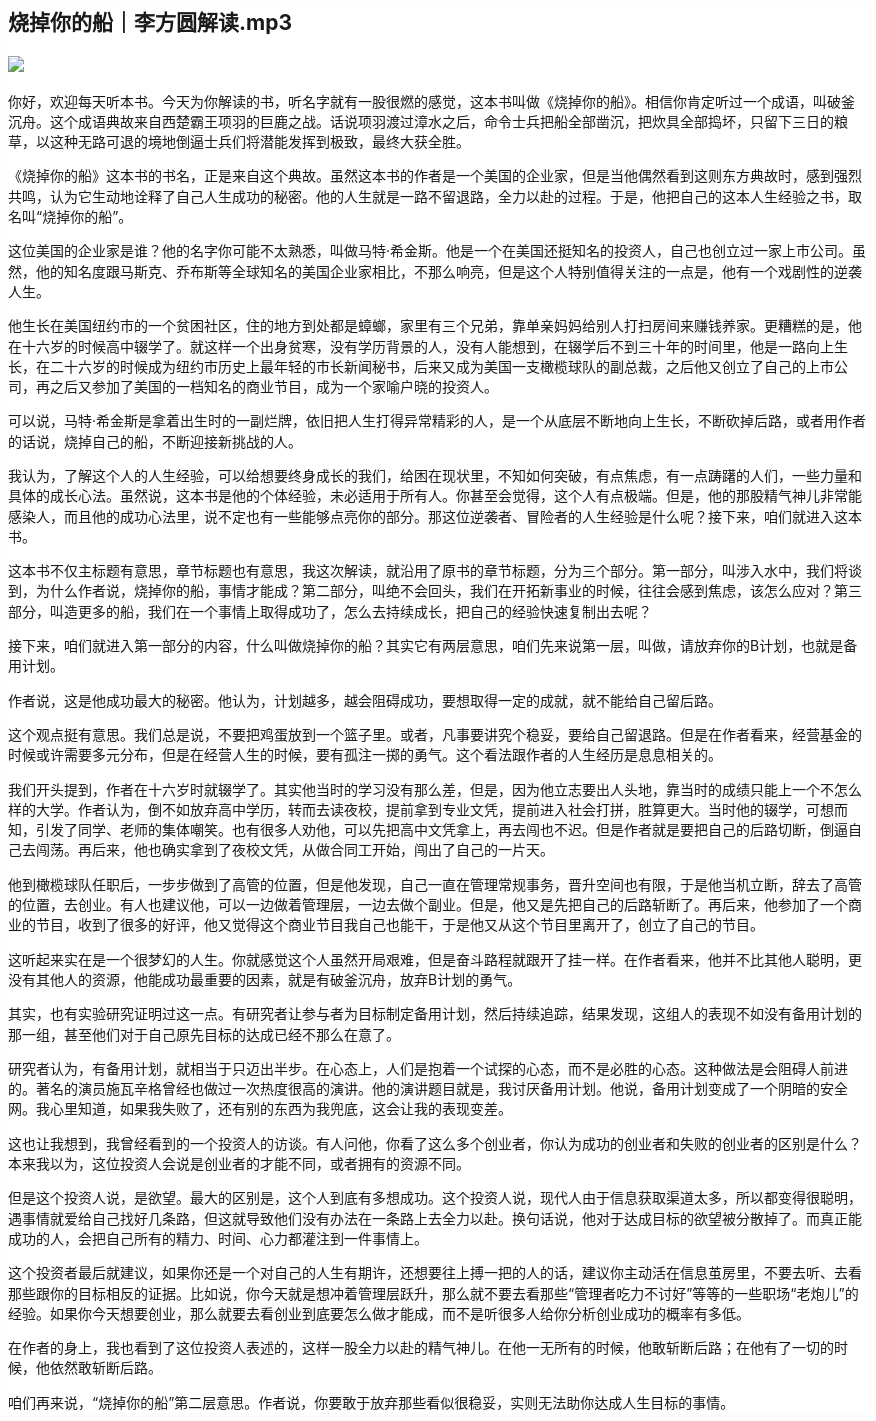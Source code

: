 ## 烧掉你的船｜李方圆解读.mp3

<img  src="https://piccdn2.umiwi.com/uploader/image/ddarticle/2024090219/1852502007387044184/090219.png" width="2698"/>



你好，欢迎每天听本书。今天为你解读的书，听名字就有一股很燃的感觉，这本书叫做《烧掉你的船》。相信你肯定听过一个成语，叫破釜沉舟。这个成语典故来自西楚霸王项羽的巨鹿之战。话说项羽渡过漳水之后，命令士兵把船全部凿沉，把炊具全部捣坏，只留下三日的粮草，以这种无路可退的境地倒逼士兵们将潜能发挥到极致，最终大获全胜。

《烧掉你的船》这本书的书名，正是来自这个典故。虽然这本书的作者是一个美国的企业家，但是当他偶然看到这则东方典故时，感到强烈共鸣，认为它生动地诠释了自己人生成功的秘密。他的人生就是一路不留退路，全力以赴的过程。于是，他把自己的这本人生经验之书，取名叫“烧掉你的船”。

这位美国的企业家是谁？他的名字你可能不太熟悉，叫做马特·希金斯。他是一个在美国还挺知名的投资人，自己也创立过一家上市公司。虽然，他的知名度跟马斯克、乔布斯等全球知名的美国企业家相比，不那么响亮，但是这个人特别值得关注的一点是，他有一个戏剧性的逆袭人生。

他生长在美国纽约市的一个贫困社区，住的地方到处都是蟑螂，家里有三个兄弟，靠单亲妈妈给别人打扫房间来赚钱养家。更糟糕的是，他在十六岁的时候高中辍学了。就这样一个出身贫寒，没有学历背景的人，没有人能想到，在辍学后不到三十年的时间里，他是一路向上生长，在二十六岁的时候成为纽约市历史上最年轻的市长新闻秘书，后来又成为美国一支橄榄球队的副总裁，之后他又创立了自己的上市公司，再之后又参加了美国的一档知名的商业节目，成为一个家喻户晓的投资人。

可以说，马特·希金斯是拿着出生时的一副烂牌，依旧把人生打得异常精彩的人，是一个从底层不断地向上生长，不断砍掉后路，或者用作者的话说，烧掉自己的船，不断迎接新挑战的人。

我认为，了解这个人的人生经验，可以给想要终身成长的我们，给困在现状里，不知如何突破，有点焦虑，有一点踌躇的人们，一些力量和具体的成长心法。虽然说，这本书是他的个体经验，未必适用于所有人。你甚至会觉得，这个人有点极端。但是，他的那股精气神儿非常能感染人，而且他的成功心法里，说不定也有一些能够点亮你的部分。那这位逆袭者、冒险者的人生经验是什么呢？接下来，咱们就进入这本书。

这本书不仅主标题有意思，章节标题也有意思，我这次解读，就沿用了原书的章节标题，分为三个部分。第一部分，叫涉入水中，我们将谈到，为什么作者说，烧掉你的船，事情才能成？第二部分，叫绝不会回头，我们在开拓新事业的时候，往往会感到焦虑，该怎么应对？第三部分，叫造更多的船，我们在一个事情上取得成功了，怎么去持续成长，把自己的经验快速复制出去呢？



接下来，咱们就进入第一部分的内容，什么叫做烧掉你的船？其实它有两层意思，咱们先来说第一层，叫做，请放弃你的B计划，也就是备用计划。

作者说，这是他成功最大的秘密。他认为，计划越多，越会阻碍成功，要想取得一定的成就，就不能给自己留后路。

这个观点挺有意思。我们总是说，不要把鸡蛋放到一个篮子里。或者，凡事要讲究个稳妥，要给自己留退路。但是在作者看来，经营基金的时候或许需要多元分布，但是在经营人生的时候，要有孤注一掷的勇气。这个看法跟作者的人生经历是息息相关的。

我们开头提到，作者在十六岁时就辍学了。其实他当时的学习没有那么差，但是，因为他立志要出人头地，靠当时的成绩只能上一个不怎么样的大学。作者认为，倒不如放弃高中学历，转而去读夜校，提前拿到专业文凭，提前进入社会打拼，胜算更大。当时他的辍学，可想而知，引发了同学、老师的集体嘲笑。也有很多人劝他，可以先把高中文凭拿上，再去闯也不迟。但是作者就是要把自己的后路切断，倒逼自己去闯荡。再后来，他也确实拿到了夜校文凭，从做合同工开始，闯出了自己的一片天。

他到橄榄球队任职后，一步步做到了高管的位置，但是他发现，自己一直在管理常规事务，晋升空间也有限，于是他当机立断，辞去了高管的位置，去创业。有人也建议他，可以一边做着管理层，一边去做个副业。但是，他又是先把自己的后路斩断了。再后来，他参加了一个商业的节目，收到了很多的好评，他又觉得这个商业节目我自己也能干，于是他又从这个节目里离开了，创立了自己的节目。

这听起来实在是一个很梦幻的人生。你就感觉这个人虽然开局艰难，但是奋斗路程就跟开了挂一样。在作者看来，他并不比其他人聪明，更没有其他人的资源，他能成功最重要的因素，就是有破釜沉舟，放弃B计划的勇气。

其实，也有实验研究证明过这一点。有研究者让参与者为目标制定备用计划，然后持续追踪，结果发现，这组人的表现不如没有备用计划的那一组，甚至他们对于自己原先目标的达成已经不那么在意了。

研究者认为，有备用计划，就相当于只迈出半步。在心态上，人们是抱着一个试探的心态，而不是必胜的心态。这种做法是会阻碍人前进的。著名的演员施瓦辛格曾经也做过一次热度很高的演讲。他的演讲题目就是，我讨厌备用计划。他说，备用计划变成了一个阴暗的安全网。我心里知道，如果我失败了，还有别的东西为我兜底，这会让我的表现变差。

这也让我想到，我曾经看到的一个投资人的访谈。有人问他，你看了这么多个创业者，你认为成功的创业者和失败的创业者的区别是什么？本来我以为，这位投资人会说是创业者的才能不同，或者拥有的资源不同。

但是这个投资人说，是欲望。最大的区别是，这个人到底有多想成功。这个投资人说，现代人由于信息获取渠道太多，所以都变得很聪明，遇事情就爱给自己找好几条路，但这就导致他们没有办法在一条路上去全力以赴。换句话说，他对于达成目标的欲望被分散掉了。而真正能成功的人，会把自己所有的精力、时间、心力都灌注到一件事情上。

这个投资者最后就建议，如果你还是一个对自己的人生有期许，还想要往上搏一把的人的话，建议你主动活在信息茧房里，不要去听、去看那些跟你的目标相反的证据。比如说，你今天就是想冲着管理层跃升，那么就不要去看那些“管理者吃力不讨好”等等的一些职场“老炮儿”的经验。如果你今天想要创业，那么就要去看创业到底要怎么做才能成，而不是听很多人给你分析创业成功的概率有多低。

在作者的身上，我也看到了这位投资人表述的，这样一股全力以赴的精气神儿。在他一无所有的时候，他敢斩断后路；在他有了一切的时候，他依然敢斩断后路。

咱们再来说，“烧掉你的船”第二层意思。作者说，你要敢于放弃那些看似很稳妥，实则无法助你达成人生目标的事情。

